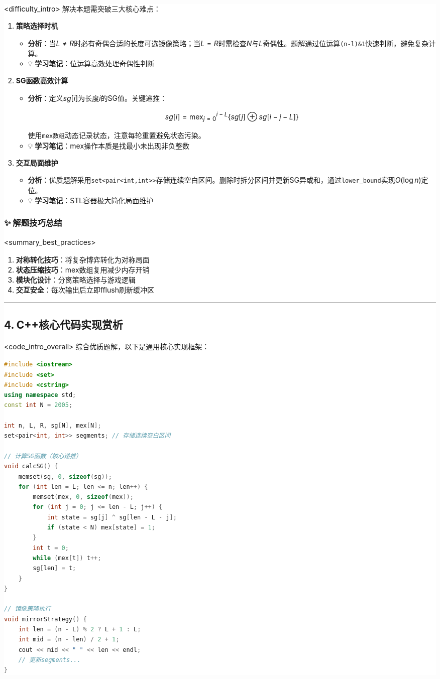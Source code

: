 <difficulty_intro>
解决本题需突破三大核心难点：

1.  **策略选择时机**  
    * **分析**：当$L≠R$时必有奇偶合适的长度可选镜像策略；当$L=R$时需检查$N$与$L$奇偶性。题解通过位运算`(n-l)&1`快速判断，避免复杂计算。
    * 💡 **学习笔记**：位运算高效处理奇偶性判断

2.  **SG函数高效计算**  
    * **分析**：定义$sg[i]$为长度$i$的SG值。关键递推：
      ```math
      sg[i] = \text{mex}_{j=0}^{i-L} \{ sg[j] \oplus sg[i-j-L] \}
      ```
      使用`mex数组`动态记录状态，注意每轮重置避免状态污染。
    * 💡 **学习笔记**：mex操作本质是找最小未出现非负整数

3.  **交互局面维护**  
    * **分析**：优质题解采用`set<pair<int,int>>`存储连续空白区间。删除时拆分区间并更新SG异或和，通过`lower_bound`实现$O(\log n)$定位。
    * 💡 **学习笔记**：STL容器极大简化局面维护

### ✨ 解题技巧总结
<summary_best_practices>
1. **对称转化技巧**：将复杂博弈转化为对称局面
2. **状态压缩技巧**：mex数组复用减少内存开销
3. **模块化设计**：分离策略选择与游戏逻辑
4. **交互安全**：每次输出后立即fflush刷新缓冲区

---

## 4. C++核心代码实现赏析

<code_intro_overall>
综合优质题解，以下是通用核心实现框架：

```cpp
#include <iostream>
#include <set>
#include <cstring>
using namespace std;
const int N = 2005;

int n, L, R, sg[N], mex[N];
set<pair<int, int>> segments; // 存储连续空白区间

// 计算SG函数（核心递推）
void calcSG() {
    memset(sg, 0, sizeof(sg));
    for (int len = L; len <= n; len++) {
        memset(mex, 0, sizeof(mex));
        for (int j = 0; j <= len - L; j++) {
            int state = sg[j] ^ sg[len - L - j];
            if (state < N) mex[state] = 1;
        }
        int t = 0;
        while (mex[t]) t++;
        sg[len] = t;
    }
}

// 镜像策略执行
void mirrorStrategy() {
    int len = (n - L) % 2 ? L + 1 : L;
    int mid = (n - len) / 2 + 1;
    cout << mid << " " << len << endl;
    // 更新segments...
}
```

[problemUrl]: https://atcoder.jp/contests/abc278/tasks/abc278_g